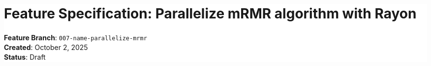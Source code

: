 # Feature Specification: Parallelize mRMR algorithm with Rayon

**Feature Branch**: `007-name-parallelize-mrmr`  
**Created**: October 2, 2025  
**Status**: Draft  